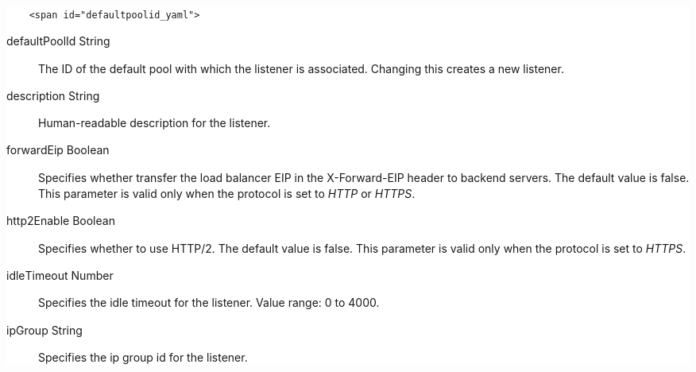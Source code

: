         <span id="defaultpoolid_yaml">
<a data-swiftype-name="resource-property" data-swiftype-type="text" href="#defaultpoolid_yaml" style="color: inherit; text-decoration: inherit;">default<wbr>Pool<wbr>Id</a>
</span>
        <span class="property-indicator"></span>
        <span class="property-type">String</span>
    </dt>
    <dd><p>The ID of the default pool with which the listener is associated. Changing this
creates a new listener.</p>
</dd><dt class="property-optional"
            title="Optional">
        <span id="description_yaml">
<a data-swiftype-name="resource-property" data-swiftype-type="text" href="#description_yaml" style="color: inherit; text-decoration: inherit;">description</a>
</span>
        <span class="property-indicator"></span>
        <span class="property-type">String</span>
    </dt>
    <dd><p>Human-readable description for the listener.</p>
</dd><dt class="property-optional"
            title="Optional">
        <span id="forwardeip_yaml">
<a data-swiftype-name="resource-property" data-swiftype-type="text" href="#forwardeip_yaml" style="color: inherit; text-decoration: inherit;">forward<wbr>Eip</a>
</span>
        <span class="property-indicator"></span>
        <span class="property-type">Boolean</span>
    </dt>
    <dd><p>Specifies whether transfer the load balancer EIP in the X-Forward-EIP header to
backend servers. The default value is false. This parameter is valid only when the protocol is set to <em>HTTP</em> or
<em>HTTPS</em>.</p>
</dd><dt class="property-optional"
            title="Optional">
        <span id="http2enable_yaml">
<a data-swiftype-name="resource-property" data-swiftype-type="text" href="#http2enable_yaml" style="color: inherit; text-decoration: inherit;">http2Enable</a>
</span>
        <span class="property-indicator"></span>
        <span class="property-type">Boolean</span>
    </dt>
    <dd><p>Specifies whether to use HTTP/2. The default value is false. This parameter is valid
only when the protocol is set to <em>HTTPS</em>.</p>
</dd><dt class="property-optional"
            title="Optional">
        <span id="idletimeout_yaml">
<a data-swiftype-name="resource-property" data-swiftype-type="text" href="#idletimeout_yaml" style="color: inherit; text-decoration: inherit;">idle<wbr>Timeout</a>
</span>
        <span class="property-indicator"></span>
        <span class="property-type">Number</span>
    </dt>
    <dd><p>Specifies the idle timeout for the listener. Value range: 0 to 4000.</p>
</dd><dt class="property-optional"
            title="Optional">
        <span id="ipgroup_yaml">
<a data-swiftype-name="resource-property" data-swiftype-type="text" href="#ipgroup_yaml" style="color: inherit; text-decoration: inherit;">ip<wbr>Group</a>
</span>
        <span class="property-indicator"></span>
        <span class="property-type">String</span>
    </dt>
    <dd><p>Specifies the ip group id for the listener.</p>
</dd><dt class="property-optional"